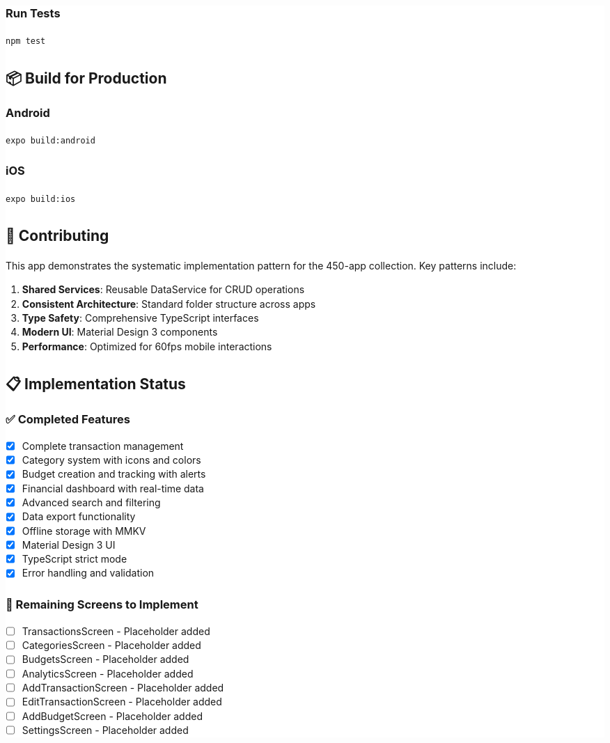 ### Run Tests
```bash
npm test
```

## 📦 Build for Production

### Android
```bash
expo build:android
```

### iOS
```bash
expo build:ios
```

## 🤝 Contributing

This app demonstrates the systematic implementation pattern for the 450-app collection. Key patterns include:

1. **Shared Services**: Reusable DataService for CRUD operations
2. **Consistent Architecture**: Standard folder structure across apps
3. **Type Safety**: Comprehensive TypeScript interfaces
4. **Modern UI**: Material Design 3 components
5. **Performance**: Optimized for 60fps mobile interactions

## 📋 Implementation Status

### ✅ Completed Features
- [x] Complete transaction management
- [x] Category system with icons and colors
- [x] Budget creation and tracking with alerts
- [x] Financial dashboard with real-time data
- [x] Advanced search and filtering
- [x] Data export functionality
- [x] Offline storage with MMKV
- [x] Material Design 3 UI
- [x] TypeScript strict mode
- [x] Error handling and validation

### 🔄 Remaining Screens to Implement
- [ ] TransactionsScreen - Placeholder added
- [ ] CategoriesScreen - Placeholder added
- [ ] BudgetsScreen - Placeholder added
- [ ] AnalyticsScreen - Placeholder added
- [ ] AddTransactionScreen - Placeholder added
- [ ] EditTransactionScreen - Placeholder added
- [ ] AddBudgetScreen - Placeholder added
- [ ] SettingsScreen - Placeholder added
